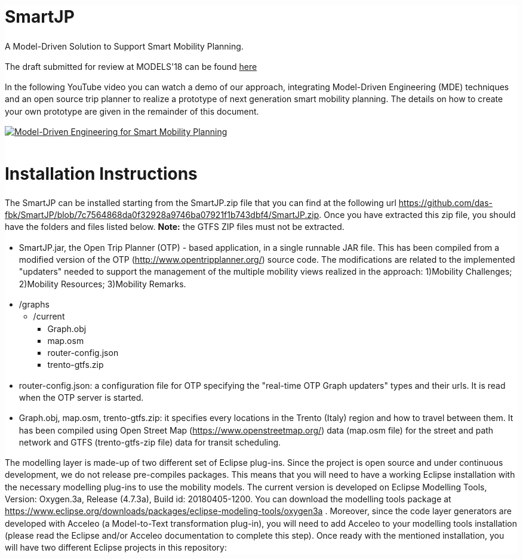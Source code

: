 # SmartJP
A Model-Driven Solution to Support Smart Mobility Planning.

The draft submitted for review at MODELS'18 can be found [here](Bucchiarone_Cicchetti.pdf )


In the following YouTube video you can watch a demo of our approach, integrating Model-Driven Engineering (MDE) techniques and an open source trip planner to realize a prototype of next generation smart mobility planning. The details on how to create your own prototype are given in the remainder of this document.   

[![Model-Driven Engineering for Smart Mobility Planning](https://i.ytimg.com/vi/SKPHN_9vDeU/hqdefault.jpg)](https://www.youtube.com/embed/SKPHN_9vDeU?autoplay=1 "Model-Driven Engineering for Smart Mobility Planning")

# Installation Instructions
The SmartJP can be installed starting from the SmartJP.zip file that you can find at the following url https://github.com/das-fbk/SmartJP/blob/7c7564868da0f32928a9746ba07921f1b743dbf4/SmartJP.zip. Once you have extracted this zip file, you should have the folders and files listed below. <b>Note:</b> the GTFS ZIP files must not be extracted.

* SmartJP.jar, the Open Trip Planner (OTP) - based application, in a single runnable JAR file. This has been compiled from a modified version of the OTP (http://www.opentripplanner.org/) source code. The modifications are related to the implemented "updaters" needed to support the management of the multiple mobility views realized in the approach: 1)Mobility Challenges; 2)Mobility Resources; 3)Mobility Remarks.

- /graphs
   - /current
     - Graph.obj
     - map.osm
     - router-config.json
     - trento-gtfs.zip
    
* router-config.json: a configuration file for OTP specifying the "real-time OTP Graph updaters" types and their urls. It is read when the OTP server is started.
 
* Graph.obj, map.osm, trento-gtfs.zip: it specifies every locations in the Trento (Italy) region and how to travel between them. It has been compiled using Open Street Map (https://www.openstreetmap.org/) data (map.osm file) for the street and path network and GTFS (trento-gtfs-zip file) data for transit scheduling.
 
The modelling layer is made-up of two different set of Eclipse plug-ins. Since the project is open source and under continuous development, we do not release pre-compiles packages. This means that you will need to have a working Eclipse installation with the necessary modelling plug-ins to use the mobility models. The current version is developed on Eclipse Modelling Tools, Version: Oxygen.3a, Release (4.7.3a), Build id: 20180405-1200. You can download the modelling tools package at https://www.eclipse.org/downloads/packages/eclipse-modeling-tools/oxygen3a . Moreover, since the code layer generators are developed with Acceleo (a Model-to-Text transformation plug-in), you will need to add Acceleo to your modelling tools installation (please read the Eclipse and/or Acceleo documentation to complete this step). Once ready with the mentioned installation, you will have two different Eclipse projects in this repository: 
